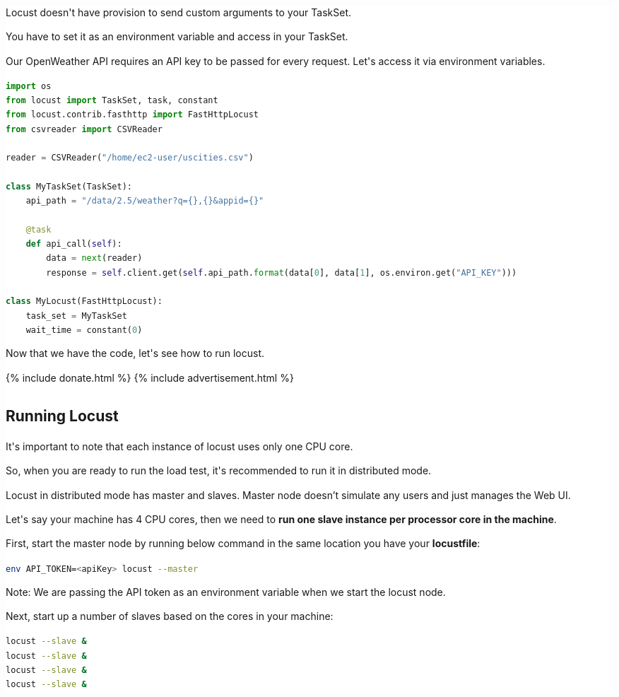 Locust doesn't have provision to send custom arguments to your TaskSet.

You have to set it as an environment variable and access in your TaskSet.

Our OpenWeather API requires an API key to be passed for every request. Let's access it via environment variables.

```python
import os
from locust import TaskSet, task, constant
from locust.contrib.fasthttp import FastHttpLocust
from csvreader import CSVReader

reader = CSVReader("/home/ec2-user/uscities.csv")

class MyTaskSet(TaskSet):
    api_path = "/data/2.5/weather?q={},{}&appid={}"

    @task
    def api_call(self):
        data = next(reader)
        response = self.client.get(self.api_path.format(data[0], data[1], os.environ.get("API_KEY")))

class MyLocust(FastHttpLocust):
    task_set = MyTaskSet
    wait_time = constant(0)
```

Now that we have the code, let's see how to run locust.

{% include donate.html %}
{% include advertisement.html %}

## Running Locust

It's important to note that each instance of locust uses only one CPU core.

So, when you are ready to run the load test, it's recommended to run it in distributed mode.

Locust in distributed mode has master and slaves. Master node doesn’t simulate any users and just manages the Web UI.
 
Let's say your machine has 4 CPU cores, then we need to **run one slave instance per processor core in the machine**.

First, start the master node by running below command in the same location you have your **locustfile**:

```bash
env API_TOKEN=<apiKey> locust --master
```

Note: We are passing the API token as an environment variable when we start the locust node.

Next, start up a number of slaves based on the cores in your machine:

```bash
locust --slave &
locust --slave &
locust --slave &
locust --slave &
```
